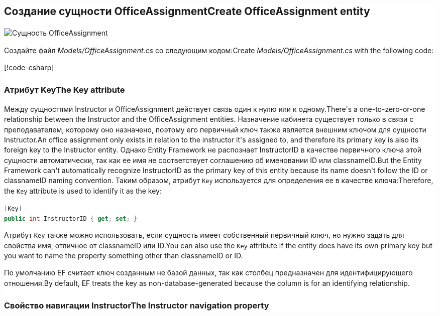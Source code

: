 ## <a name="create-officeassignment-entity"></a><span data-ttu-id="0d96b-218">Создание сущности OfficeAssignment</span><span class="sxs-lookup"><span data-stu-id="0d96b-218">Create OfficeAssignment entity</span></span>

![Сущность OfficeAssignment](complex-data-model/_static/officeassignment-entity.png)

<span data-ttu-id="0d96b-220">Создайте файл *Models/OfficeAssignment.cs* со следующим кодом:</span><span class="sxs-lookup"><span data-stu-id="0d96b-220">Create *Models/OfficeAssignment.cs* with the following code:</span></span>

[!code-csharp[](intro/samples/cu/Models/OfficeAssignment.cs)]

### <a name="the-key-attribute"></a><span data-ttu-id="0d96b-221">Атрибут Key</span><span class="sxs-lookup"><span data-stu-id="0d96b-221">The Key attribute</span></span>

<span data-ttu-id="0d96b-222">Между сущностями Instructor и OfficeAssignment действует связь один к нулю или к одному.</span><span class="sxs-lookup"><span data-stu-id="0d96b-222">There's a one-to-zero-or-one relationship  between the Instructor and the OfficeAssignment entities.</span></span> <span data-ttu-id="0d96b-223">Назначение кабинета существует только в связи с преподавателем, которому оно назначено, поэтому его первичный ключ также является внешним ключом для сущности Instructor.</span><span class="sxs-lookup"><span data-stu-id="0d96b-223">An office assignment only exists in relation to the instructor it's assigned to, and therefore its primary key is also its foreign key to the Instructor entity.</span></span> <span data-ttu-id="0d96b-224">Однако Entity Framework не распознает InstructorID в качестве первичного ключа этой сущности автоматически, так как ее имя не соответствует соглашению об именовании ID или classnameID.</span><span class="sxs-lookup"><span data-stu-id="0d96b-224">But the Entity Framework can't automatically recognize InstructorID as the primary key of this entity because its name doesn't follow the ID or classnameID naming convention.</span></span> <span data-ttu-id="0d96b-225">Таким образом, атрибут `Key` используется для определения ее в качестве ключа:</span><span class="sxs-lookup"><span data-stu-id="0d96b-225">Therefore, the `Key` attribute is used to identify it as the key:</span></span>

```csharp
[Key]
public int InstructorID { get; set; }
```

<span data-ttu-id="0d96b-226">Атрибут `Key` также можно использовать, если сущность имеет собственный первичный ключ, но нужно задать для свойства имя, отличное от classnameID или ID.</span><span class="sxs-lookup"><span data-stu-id="0d96b-226">You can also use the `Key` attribute if the entity does have its own primary key but you want to name the property something other than classnameID or ID.</span></span>

<span data-ttu-id="0d96b-227">По умолчанию EF считает ключ созданным не базой данных, так как столбец предназначен для идентифицирующего отношения.</span><span class="sxs-lookup"><span data-stu-id="0d96b-227">By default, EF treats the key as non-database-generated because the column is for an identifying relationship.</span></span>

### <a name="the-instructor-navigation-property"></a><span data-ttu-id="0d96b-228">Свойство навигации Instructor</span><span class="sxs-lookup"><span data-stu-id="0d96b-228">The Instructor navigation property</span></span>
